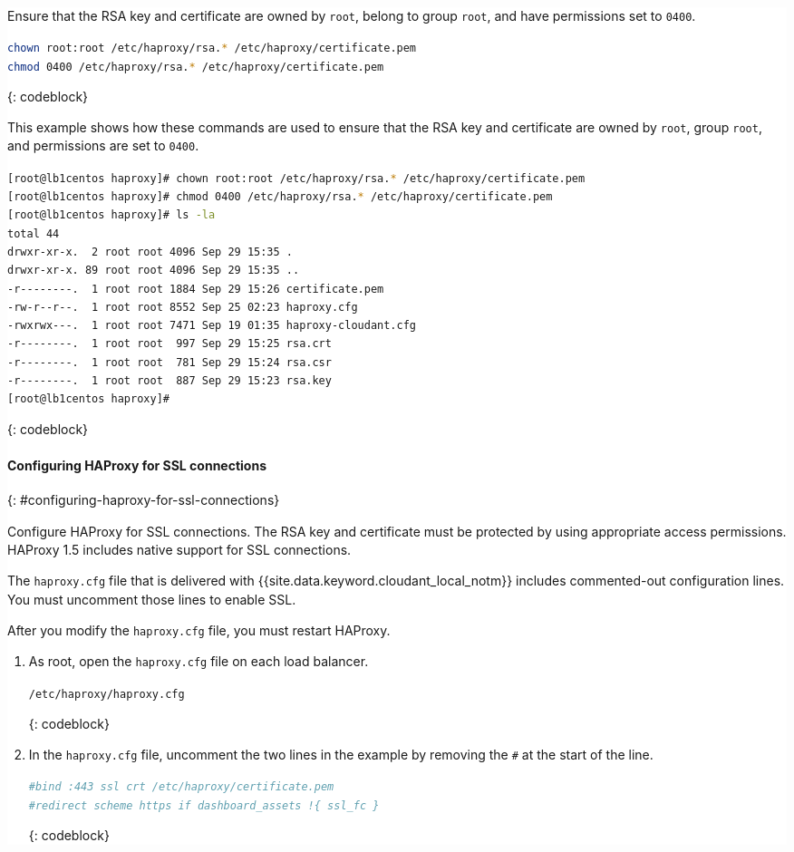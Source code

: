 Ensure that the RSA key and certificate are owned by `root`, belong
to group `root`, and have permissions set to `0400`.

``` sh
chown root:root /etc/haproxy/rsa.* /etc/haproxy/certificate.pem
chmod 0400 /etc/haproxy/rsa.* /etc/haproxy/certificate.pem
```
{: codeblock}

This example shows how these commands are used to ensure that the
RSA key and certificate are owned by `root`, group `root`, and
permissions are set to `0400`.

``` sh
[root@lb1centos haproxy]# chown root:root /etc/haproxy/rsa.* /etc/haproxy/certificate.pem
[root@lb1centos haproxy]# chmod 0400 /etc/haproxy/rsa.* /etc/haproxy/certificate.pem
[root@lb1centos haproxy]# ls -la
total 44
drwxr-xr-x.  2 root root 4096 Sep 29 15:35 .
drwxr-xr-x. 89 root root 4096 Sep 29 15:35 ..
-r--------.  1 root root 1884 Sep 29 15:26 certificate.pem
-rw-r--r--.  1 root root 8552 Sep 25 02:23 haproxy.cfg
-rwxrwx---.  1 root root 7471 Sep 19 01:35 haproxy-cloudant.cfg
-r--------.  1 root root  997 Sep 29 15:25 rsa.crt
-r--------.  1 root root  781 Sep 29 15:24 rsa.csr
-r--------.  1 root root  887 Sep 29 15:23 rsa.key
[root@lb1centos haproxy]# 
```
{: codeblock}

#### Configuring HAProxy for SSL connections
{: #configuring-haproxy-for-ssl-connections}

Configure HAProxy for SSL connections. The RSA key and
certificate must be protected by using appropriate access
permissions. HAProxy 1.5 includes native support for SSL
connections.

The `haproxy.cfg` file that is delivered with {{site.data.keyword.cloudant_local_notm}}
includes commented-out configuration lines. You must uncomment
those lines to enable SSL.

After you modify the `haproxy.cfg` file, you must restart HAProxy.

1.  As root, open the `haproxy.cfg` file on each load balancer.

    ``` sh
    /etc/haproxy/haproxy.cfg
    ```
    {: codeblock}

2. In the `haproxy.cfg` file, uncomment the two lines in the
   example by removing the `#` at the start of the line.

    ``` sh
    #bind :443 ssl crt /etc/haproxy/certificate.pem
    #redirect scheme https if dashboard_assets !{ ssl_fc }
    ```
    {: codeblock}

